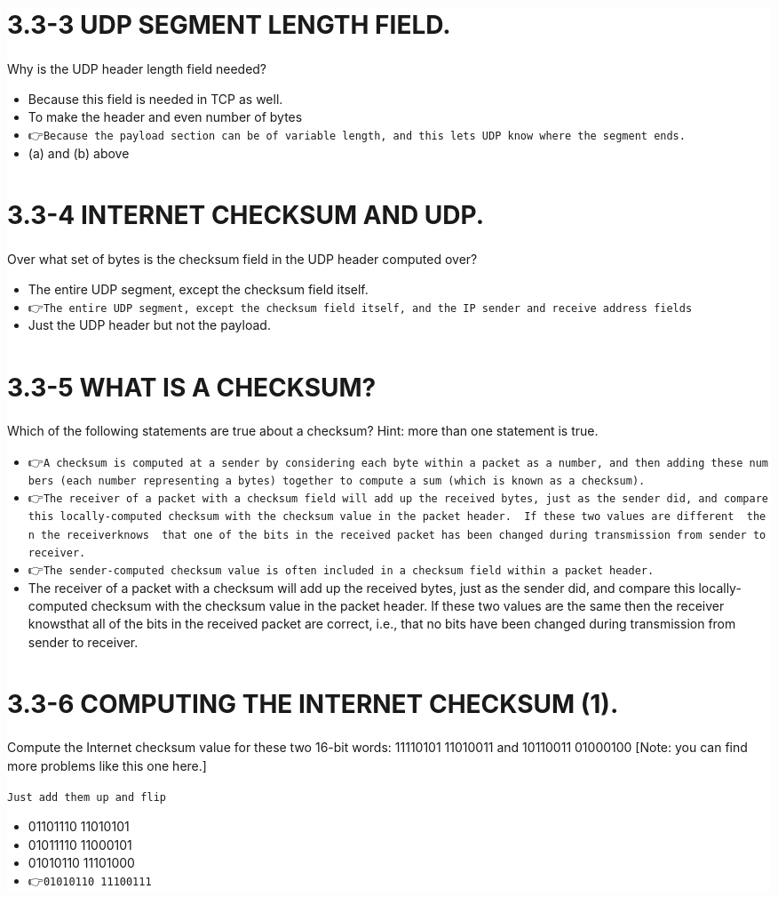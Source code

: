 # 3.3-3 UDP SEGMENT LENGTH FIELD.

Why is the UDP header length field needed?

- Because this field is needed in TCP as well.
- To make the header and even number of bytes
- &#x1F449;```Because the payload section can be of variable length, and this lets UDP know where the segment ends.```
- (a) and (b) above


# 3.3-4 INTERNET CHECKSUM AND UDP.

Over what set of bytes is the checksum field in the UDP header computed over?

- The entire UDP segment, except the checksum field itself.
- &#x1F449;```The entire UDP segment, except the checksum field itself, and the IP sender and receive address fields```
- Just the UDP header but not the payload.

# 3.3-5 WHAT IS A CHECKSUM? 

Which of the following statements are true about a checksum? Hint: more than one statement is true.

- &#x1F449;```A checksum is computed at a sender by considering each byte within a packet as a number, and then adding these numbers (each number representing a bytes) together to compute a sum (which is known as a checksum).```
- &#x1F449;```The receiver of a packet with a checksum field will add up the received bytes, just as the sender did, and compare this locally-computed checksum with the checksum value in the packet header.  If these two values are different  then the receiverknows  that one of the bits in the received packet has been changed during transmission from sender to receiver.```
- &#x1F449;```The sender-computed checksum value is often included in a checksum field within a packet header.```
- The receiver of a packet with a checksum will add up the received bytes, just as the sender did, and compare this locally-computed checksum with the checksum value in the packet header.  If these two values are the same then the receiver knowsthat all of the bits in the received packet are correct, i.e., that no bits have been changed during transmission from sender to receiver.


# 3.3-6 COMPUTING THE INTERNET CHECKSUM (1).

Compute the Internet checksum value for these two 16-bit words: 11110101 11010011 and 10110011 01000100
[Note: you can find more problems like this one here.]

    Just add them up and flip

- 01101110 11010101  
- 01011110 11000101  
- 01010110 11101000
- &#x1F449;```01010110 11100111```
